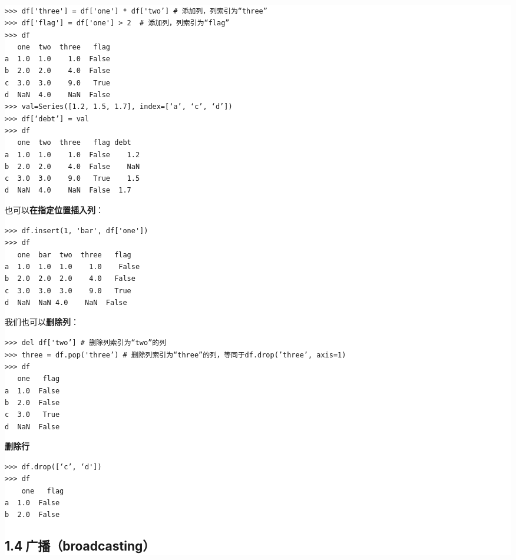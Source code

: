 ```
>>> df['three'] = df['one'] * df['two’] # 添加列，列索引为“three”
>>> df['flag'] = df['one'] > 2  # 添加列，列索引为“flag”
>>> df
   one  two  three   flag
a  1.0  1.0    1.0  False
b  2.0  2.0    4.0  False
c  3.0  3.0    9.0   True
d  NaN  4.0    NaN  False
>>> val=Series([1.2, 1.5, 1.7], index=[‘a’, ‘c’, ‘d’])
>>> df[‘debt’] = val
>>> df
   one  two  three   flag debt
a  1.0  1.0    1.0  False    1.2
b  2.0  2.0    4.0  False    NaN
c  3.0  3.0    9.0   True    1.5
d  NaN  4.0    NaN  False  1.7
```

也可以**在指定位置插入列**：

```
>>> df.insert(1, 'bar', df['one'])
>>> df
   one  bar  two  three   flag                 
a  1.0  1.0  1.0    1.0    False 
b  2.0  2.0  2.0    4.0   False  
c  3.0  3.0  3.0    9.0   True  
d  NaN  NaN 4.0    NaN  False  
```

我们也可以**删除列**：

```
>>> del df['two’] # 删除列索引为“two”的列
>>> three = df.pop('three’) # 删除列索引为“three”的列，等同于df.drop(’three’, axis=1)
>>> df
   one   flag
a  1.0  False
b  2.0  False
c  3.0   True
d  NaN  False
```

**删除行**

```
>>> df.drop([‘c’, ‘d'])
>>> df
    one   flag
a  1.0  False
b  2.0  False
```

## **1.4 广播（broadcasting）**
